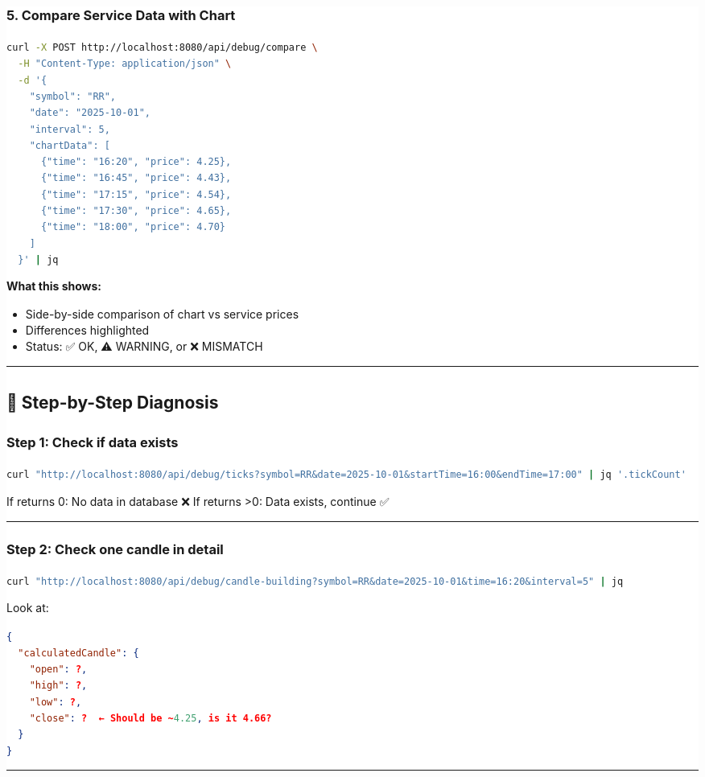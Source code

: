 
### 5. Compare Service Data with Chart
```bash
curl -X POST http://localhost:8080/api/debug/compare \
  -H "Content-Type: application/json" \
  -d '{
    "symbol": "RR",
    "date": "2025-10-01",
    "interval": 5,
    "chartData": [
      {"time": "16:20", "price": 4.25},
      {"time": "16:45", "price": 4.43},
      {"time": "17:15", "price": 4.54},
      {"time": "17:30", "price": 4.65},
      {"time": "18:00", "price": 4.70}
    ]
  }' | jq
```

**What this shows:**
- Side-by-side comparison of chart vs service prices
- Differences highlighted
- Status: ✅ OK, ⚠️ WARNING, or ❌ MISMATCH

---

## 🎯 Step-by-Step Diagnosis

### Step 1: Check if data exists
```bash
curl "http://localhost:8080/api/debug/ticks?symbol=RR&date=2025-10-01&startTime=16:00&endTime=17:00" | jq '.tickCount'
```

If returns 0: No data in database ❌
If returns >0: Data exists, continue ✅

---

### Step 2: Check one candle in detail
```bash
curl "http://localhost:8080/api/debug/candle-building?symbol=RR&date=2025-10-01&time=16:20&interval=5" | jq
```

Look at:
```json
{
  "calculatedCandle": {
    "open": ?,
    "high": ?,
    "low": ?,
    "close": ?  ← Should be ~4.25, is it 4.66?
  }
}
```

---